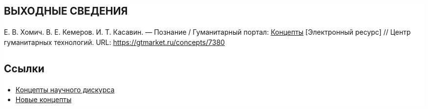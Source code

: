 ## ВЫХОДНЫЕ СВЕДЕНИЯ

Е. В. Хомич. В. Е. Кемеров. И. Т. Касавин. — Познание / Гуманитарный портал: [Концепты](https://gtmarket.ru/concepts/) [Электронный ресурс] // Центр гуманитарных технологий. URL: <https://gtmarket.ru/concepts/7380>

## Ссылки

- [Концепты научного дискурса](Концепты%20научного%20дискурса.md)
- [Новые концепты](Новые%20концепты.md)
